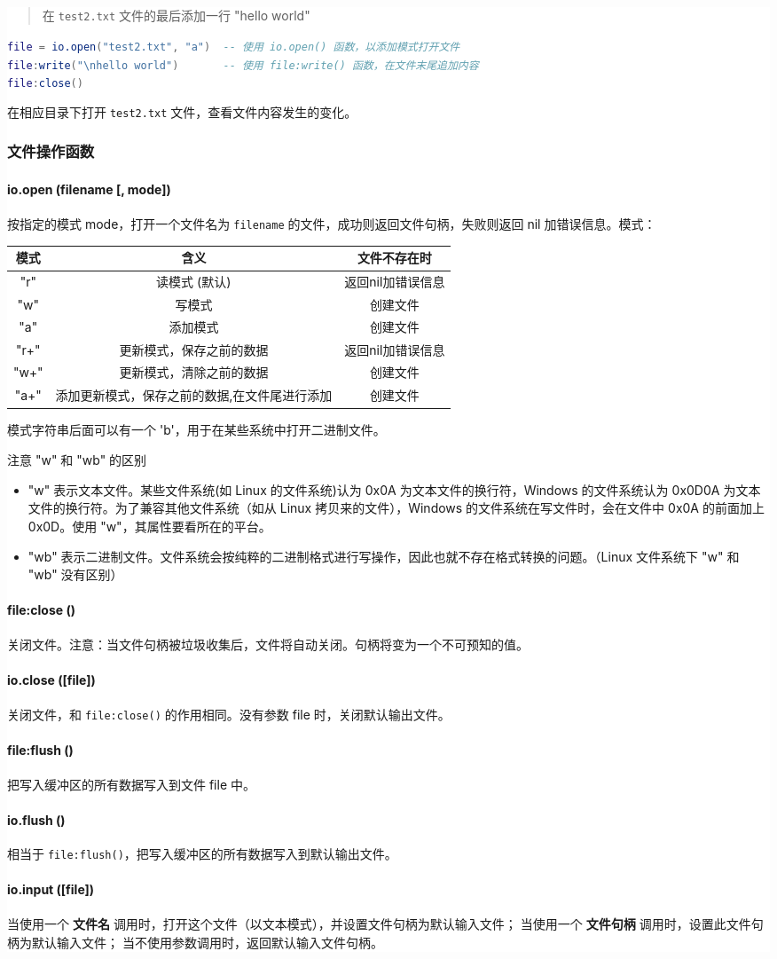 > 在 `test2.txt` 文件的最后添加一行 "hello world"

```lua
file = io.open("test2.txt", "a")  -- 使用 io.open() 函数，以添加模式打开文件
file:write("\nhello world")       -- 使用 file:write() 函数，在文件末尾追加内容
file:close()
```

在相应目录下打开 `test2.txt` 文件，查看文件内容发生的变化。

### 文件操作函数

#### io.open (filename [, mode])

按指定的模式 mode，打开一个文件名为 `filename` 的文件，成功则返回文件句柄，失败则返回 nil 加错误信息。模式：

|  模式  |                      含义                       |    文件不存在时     |
|:------:|:-----------------------------------------------:|:-------------------:|
|  "r"   |                  读模式 (默认)                  |  返回nil加错误信息  |
|  "w"   |                     写模式                      |      创建文件       |
|  "a"   |                    添加模式                     |      创建文件       |
|  "r+"  |            更新模式，保存之前的数据             |  返回nil加错误信息  |
|  "w+"  |            更新模式，清除之前的数据             |      创建文件       |
|  "a+"  |  添加更新模式，保存之前的数据,在文件尾进行添加  |      创建文件       |

模式字符串后面可以有一个 'b'，用于在某些系统中打开二进制文件。

注意 "w" 和 "wb" 的区别

- "w" 表示文本文件。某些文件系统(如 Linux 的文件系统)认为 0x0A 为文本文件的换行符，Windows 的文件系统认为 0x0D0A 为文本文件的换行符。为了兼容其他文件系统（如从 Linux 拷贝来的文件），Windows 的文件系统在写文件时，会在文件中 0x0A 的前面加上 0x0D。使用 "w"，其属性要看所在的平台。

- "wb" 表示二进制文件。文件系统会按纯粹的二进制格式进行写操作，因此也就不存在格式转换的问题。（Linux 文件系统下 "w" 和 "wb" 没有区别）

#### file:close ()

关闭文件。注意：当文件句柄被垃圾收集后，文件将自动关闭。句柄将变为一个不可预知的值。

#### io.close ([file])

关闭文件，和 `file:close()` 的作用相同。没有参数 file 时，关闭默认输出文件。

#### file:flush ()

把写入缓冲区的所有数据写入到文件 file 中。

#### io.flush ()

相当于 `file:flush()`，把写入缓冲区的所有数据写入到默认输出文件。

#### io.input ([file])

当使用一个 **文件名** 调用时，打开这个文件（以文本模式），并设置文件句柄为默认输入文件；
当使用一个 **文件句柄** 调用时，设置此文件句柄为默认输入文件；
当不使用参数调用时，返回默认输入文件句柄。
